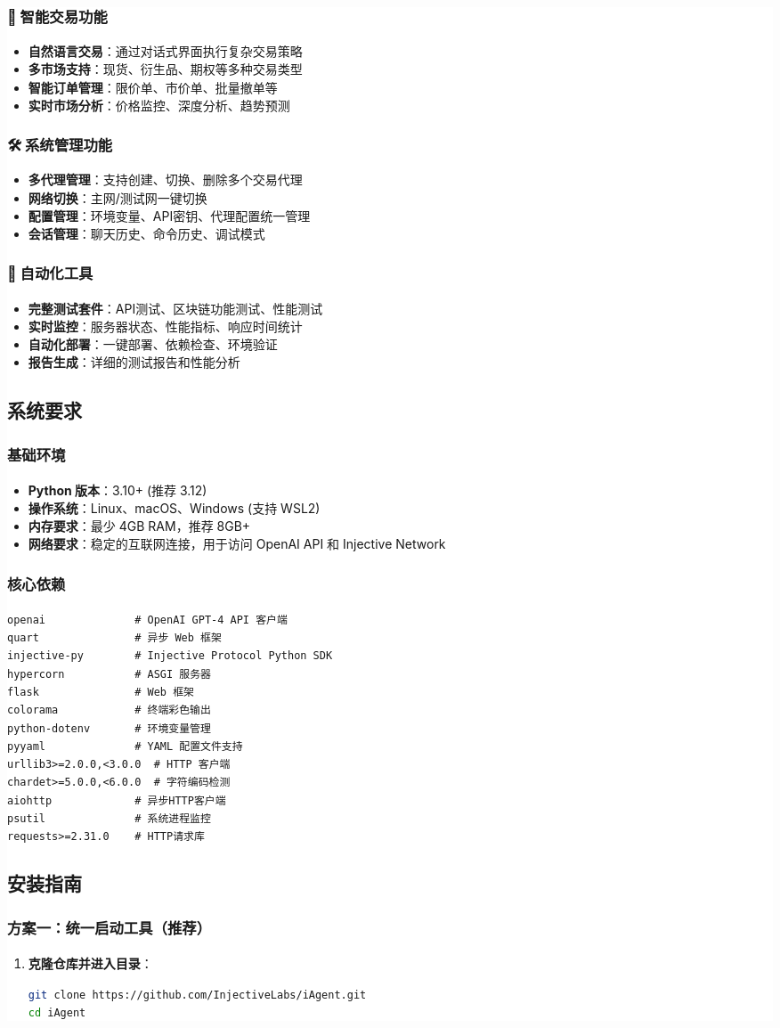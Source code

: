 ### 🤖 智能交易功能
* **自然语言交易**：通过对话式界面执行复杂交易策略
* **多市场支持**：现货、衍生品、期权等多种交易类型
* **智能订单管理**：限价单、市价单、批量撤单等
* **实时市场分析**：价格监控、深度分析、趋势预测

### 🛠️ 系统管理功能
* **多代理管理**：支持创建、切换、删除多个交易代理
* **网络切换**：主网/测试网一键切换
* **配置管理**：环境变量、API密钥、代理配置统一管理
* **会话管理**：聊天历史、命令历史、调试模式

### 🔧 自动化工具
* **完整测试套件**：API测试、区块链功能测试、性能测试
* **实时监控**：服务器状态、性能指标、响应时间统计
* **自动化部署**：一键部署、依赖检查、环境验证
* **报告生成**：详细的测试报告和性能分析

## 系统要求

### 基础环境
* **Python 版本**：3.10+ (推荐 3.12)
* **操作系统**：Linux、macOS、Windows (支持 WSL2)
* **内存要求**：最少 4GB RAM，推荐 8GB+
* **网络要求**：稳定的互联网连接，用于访问 OpenAI API 和 Injective Network

### 核心依赖
```txt
openai              # OpenAI GPT-4 API 客户端
quart               # 异步 Web 框架
injective-py        # Injective Protocol Python SDK
hypercorn           # ASGI 服务器
flask               # Web 框架
colorama            # 终端彩色输出
python-dotenv       # 环境变量管理
pyyaml              # YAML 配置文件支持
urllib3>=2.0.0,<3.0.0  # HTTP 客户端
chardet>=5.0.0,<6.0.0  # 字符编码检测
aiohttp             # 异步HTTP客户端
psutil              # 系统进程监控
requests>=2.31.0    # HTTP请求库
```

## 安装指南

### 方案一：统一启动工具（推荐）

1. **克隆仓库并进入目录**：
   ```bash
   git clone https://github.com/InjectiveLabs/iAgent.git
   cd iAgent  
   ```
